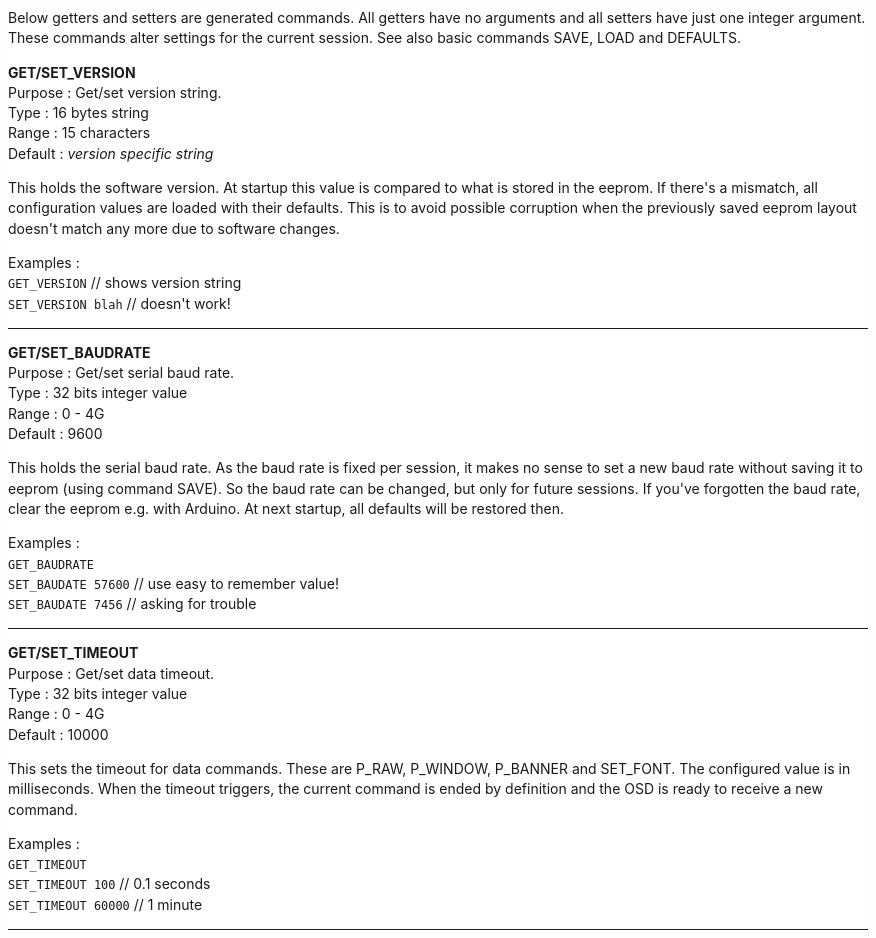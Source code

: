 Below getters and setters are generated commands. All getters have no arguments and all setters have just one integer argument. These commands alter settings for the current session. See also basic commands SAVE, LOAD and DEFAULTS.

**GET/SET_VERSION**  
Purpose	: 	Get/set version string.  
Type : 		16 bytes string  
Range :		15 characters  
Default :	*version specific string*  

This holds the software version. At startup this value is compared to what is stored in the eeprom. If there's a mismatch, all configuration values are loaded with their defaults. This is to avoid possible corruption when the previously saved eeprom layout doesn't match any more due to software changes.

Examples :  
`GET_VERSION`		// shows version string  
`SET_VERSION blah`	// doesn't work!  

----

**GET/SET_BAUDRATE**  
Purpose	: 	Get/set serial baud rate.  
Type : 		32 bits integer value  
Range :		0 - 4G  
Default :	9600  

This holds the serial baud rate. As the baud rate is fixed per session, it makes no sense to set a new baud rate without saving it to eeprom (using command SAVE). So the baud rate can be changed, but only for future sessions. If you've forgotten the baud rate, clear the eeprom e.g. with Arduino. At next startup, all defaults will be restored then.

Examples :  
`GET_BAUDRATE`  
`SET_BAUDATE 57600`	// use easy to remember value!  
`SET_BAUDATE 7456`	// asking for trouble  

----

**GET/SET_TIMEOUT**  
Purpose	: 	Get/set data timeout.  
Type : 		32 bits integer value  
Range :		0 - 4G  
Default :	10000  

This sets the timeout for data commands. These are P_RAW, P_WINDOW, P_BANNER and SET_FONT. The configured value is in milliseconds. When the timeout triggers, the current command is ended by definition and the OSD is ready to receive a new command.

Examples :  
`GET_TIMEOUT`  
`SET_TIMEOUT 100`	// 0.1 seconds  
`SET_TIMEOUT 60000`	// 1 minute  

----
